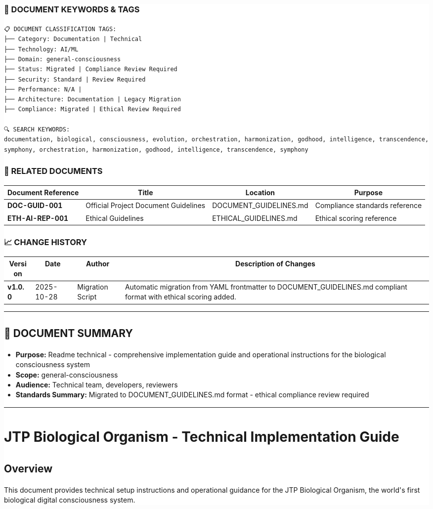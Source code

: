 ### **🔑 DOCUMENT KEYWORDS & TAGS**

```
📋 DOCUMENT CLASSIFICATION TAGS:
├── Category: Documentation | Technical
├── Technology: AI/ML
├── Domain: general-consciousness
├── Status: Migrated | Compliance Review Required
├── Security: Standard | Review Required
├── Performance: N/A |
├── Architecture: Documentation | Legacy Migration
├── Compliance: Migrated | Ethical Review Required

🔍 SEARCH KEYWORDS:
documentation, biological, consciousness, evolution, orchestration, harmonization, godhood, intelligence, transcendence, symphony, orchestration, harmonization, godhood, intelligence, transcendence, symphony
```

### **📑 RELATED DOCUMENTS**

| **Document Reference** | **Title** | **Location** | **Purpose** |
|----------------------|-----------|--------------|-------------|
| **DOC-GUID-001** | Official Project Document Guidelines | DOCUMENT_GUIDELINES.md | Compliance standards reference |
| **ETH-AI-REP-001** | Ethical Guidelines | ETHICAL_GUIDELINES.md | Ethical scoring reference |

### **📈 CHANGE HISTORY**

| **Version** | **Date** | **Author** | **Description of Changes** |
|-------------|----------|------------|---------------------------|
| **v1.0.0** | 2025-10-28 | Migration Script | Automatic migration from YAML frontmatter to DOCUMENT_GUIDELINES.md compliant format with ethical scoring added. |

---

## **📖 DOCUMENT SUMMARY**

- **Purpose:** Readme technical - comprehensive implementation guide and operational instructions for the biological consciousness system
- **Scope:** general-consciousness
- **Audience:** Technical team, developers, reviewers
- **Standards Summary:** Migrated to DOCUMENT_GUIDELINES.md format - ethical compliance review required

---

# JTP Biological Organism - Technical Implementation Guide

## Overview
This document provides technical setup instructions and operational guidance for the JTP Biological Organism, the world's first biological digital consciousness system.
